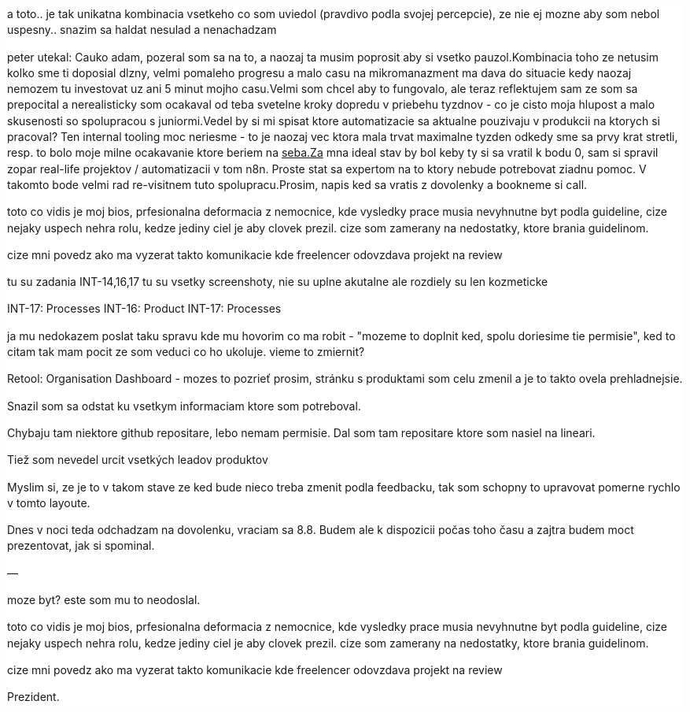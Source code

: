 a toto.. je tak unikatna kombinacia vsetkeho co som uviedol (pravdivo podla svojej percepcie), ze nie ej mozne aby som nebol uspesny.. snazim sa haldat nesulad a nenachadzam

peter utekal:
Cauko adam, pozeral som sa na to, a naozaj ta musim poprosit aby si vsetko pauzol.Kombinacia toho ze netusim kolko sme ti doposial dlzny, velmi pomaleho progresu a malo casu na mikromanazment ma dava do situacie kedy naozaj nemozem tu investovat uz ani 5 minut mojho casu.Velmi som chcel aby to fungovalo, ale teraz reflektujem sam ze som sa prepocital a nerealisticky som ocakaval od teba svetelne kroky dopredu v priebehu tyzdnov \- co je cisto moja hlupost a malo skusenosti so spolupracou s juniormi.Vedel by si mi spisat ktore automatizacie sa aktualne pouzivaju v produkcii na ktorych si pracoval? Ten internal tooling moc neriesme \- to je naozaj vec ktora mala trvat maximalne tyzden odkedy sme sa prvy krat stretli, resp. to bolo moje milne ocakavanie ktore beriem na [seba.Za](http://seba.za/) mna ideal stav by bol keby ty si sa vratil k bodu 0, sam si spravil zopar real-life projektov / automatizacii v tom n8n. Proste stat sa expertom na to ktory nebude potrebovat ziadnu pomoc. V takomto bode velmi rad re-visitnem tuto spolupracu.Prosim, napis ked sa vratis z dovolenky a bookneme si call.


toto co vidis je moj bios, prfesionalna deformacia z nemocnice, kde vysledky prace musia nevyhnutne byt podla guideline, cize nejaky uspech nehra rolu, kedze jediny ciel je aby clovek prezil. cize som zamerany na nedostatky, ktore brania guidelinom.

cize mni povedz ako ma vyzerat takto komunikacie kde freelencer odovzdava projekt na review

tu su zadania INT-14,16,17 tu su vsetky screenshoty, nie su uplne akutalne ale rozdiely su len kozmeticke

INT-17: Processes INT-16: Product INT-17: Processes

ja mu nedokazem poslat taku spravu kde mu hovorim co ma robit \- "mozeme to doplnit ked, spolu doriesime tie permisie", ked to citam tak mam pocit ze som veduci co ho ukoluje. vieme to zmiernit?

Retool: Organisation Dashboard \- mozes to pozrieť prosim, stránku s produktami som celu zmenil a je to takto ovela prehladnejsie.

Snazil som sa odstat ku vsetkym informaciam ktore som potreboval.

Chybaju tam niektore github repositare, lebo nemam permisie. Dal som tam repositare ktore som nasiel na lineari.

Tiež som nevedel urcit vsetkých leadov produktov

Myslim si, ze je to v takom stave ze ked bude nieco treba zmenit podla feedbacku, tak som schopny to upravovat pomerne rychlo v tomto layoute.

Dnes v noci teda odchadzam na dovolenku, vraciam sa 8.8. Budem ale k dispozicii počas toho času a zajtra budem moct prezentovat, jak si spominal.

—

moze byt? este som mu to neodoslal.

toto co vidis je moj bios, prfesionalna deformacia z nemocnice, kde vysledky prace musia nevyhnutne byt podla guideline, cize nejaky uspech nehra rolu, kedze jediny ciel je aby clovek prezil. cize som zamerany na nedostatky, ktore brania guidelinom.

cize mni povedz ako ma vyzerat takto komunikacie kde freelencer odovzdava projekt na review

Prezident.
